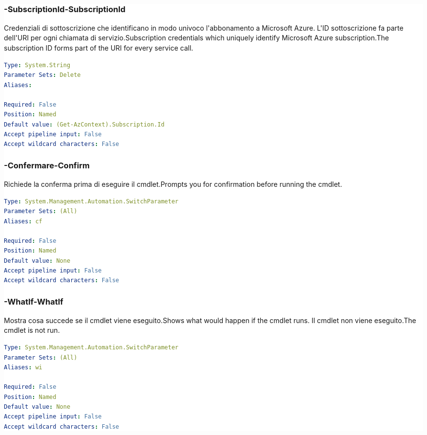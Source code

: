 ### <span data-ttu-id="b1a6c-123">-SubscriptionId</span><span class="sxs-lookup"><span data-stu-id="b1a6c-123">-SubscriptionId</span></span>
<span data-ttu-id="b1a6c-124">Credenziali di sottoscrizione che identificano in modo univoco l'abbonamento a Microsoft Azure. L'ID sottoscrizione fa parte dell'URI per ogni chiamata di servizio.</span><span class="sxs-lookup"><span data-stu-id="b1a6c-124">Subscription credentials which uniquely identify Microsoft Azure subscription.The subscription ID forms part of the URI for every service call.</span></span>

```yaml
Type: System.String
Parameter Sets: Delete
Aliases:

Required: False
Position: Named
Default value: (Get-AzContext).Subscription.Id
Accept pipeline input: False
Accept wildcard characters: False

```

### <span data-ttu-id="b1a6c-125">-Confermare</span><span class="sxs-lookup"><span data-stu-id="b1a6c-125">-Confirm</span></span>
<span data-ttu-id="b1a6c-126">Richiede la conferma prima di eseguire il cmdlet.</span><span class="sxs-lookup"><span data-stu-id="b1a6c-126">Prompts you for confirmation before running the cmdlet.</span></span>

```yaml
Type: System.Management.Automation.SwitchParameter
Parameter Sets: (All)
Aliases: cf

Required: False
Position: Named
Default value: None
Accept pipeline input: False
Accept wildcard characters: False

```

### <span data-ttu-id="b1a6c-127">-WhatIf</span><span class="sxs-lookup"><span data-stu-id="b1a6c-127">-WhatIf</span></span>
<span data-ttu-id="b1a6c-128">Mostra cosa succede se il cmdlet viene eseguito.</span><span class="sxs-lookup"><span data-stu-id="b1a6c-128">Shows what would happen if the cmdlet runs.</span></span>
<span data-ttu-id="b1a6c-129">Il cmdlet non viene eseguito.</span><span class="sxs-lookup"><span data-stu-id="b1a6c-129">The cmdlet is not run.</span></span>

```yaml
Type: System.Management.Automation.SwitchParameter
Parameter Sets: (All)
Aliases: wi

Required: False
Position: Named
Default value: None
Accept pipeline input: False
Accept wildcard characters: False

```
